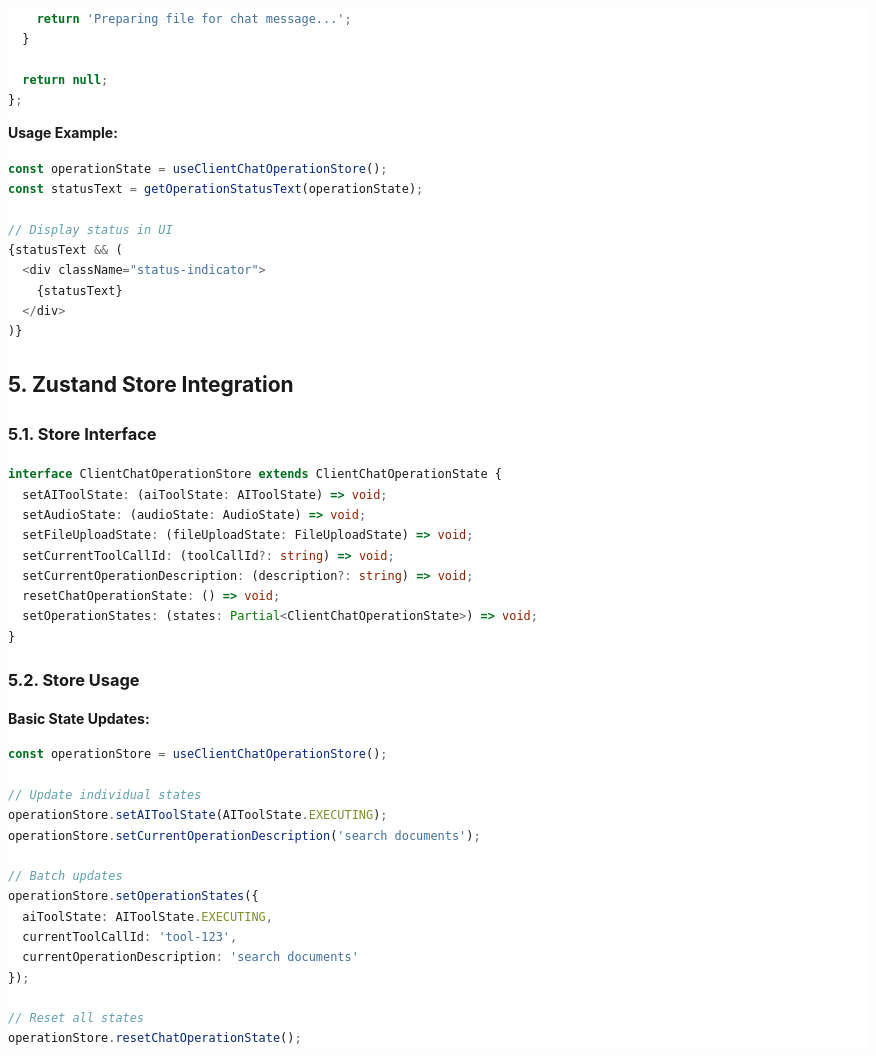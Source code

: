```typescript
    return 'Preparing file for chat message...';
  }
  
  return null;
};
```

**Usage Example:**
```typescript
const operationState = useClientChatOperationStore();
const statusText = getOperationStatusText(operationState);

// Display status in UI
{statusText && (
  <div className="status-indicator">
    {statusText}
  </div>
)}
```

## 5. Zustand Store Integration

### 5.1. Store Interface

```typescript
interface ClientChatOperationStore extends ClientChatOperationState {
  setAIToolState: (aiToolState: AIToolState) => void;
  setAudioState: (audioState: AudioState) => void;
  setFileUploadState: (fileUploadState: FileUploadState) => void;
  setCurrentToolCallId: (toolCallId?: string) => void;
  setCurrentOperationDescription: (description?: string) => void;
  resetChatOperationState: () => void;
  setOperationStates: (states: Partial<ClientChatOperationState>) => void;
}
```

### 5.2. Store Usage

**Basic State Updates:**
```typescript
const operationStore = useClientChatOperationStore();

// Update individual states
operationStore.setAIToolState(AIToolState.EXECUTING);
operationStore.setCurrentOperationDescription('search documents');

// Batch updates
operationStore.setOperationStates({
  aiToolState: AIToolState.EXECUTING,
  currentToolCallId: 'tool-123',
  currentOperationDescription: 'search documents'
});

// Reset all states
operationStore.resetChatOperationState();
```

